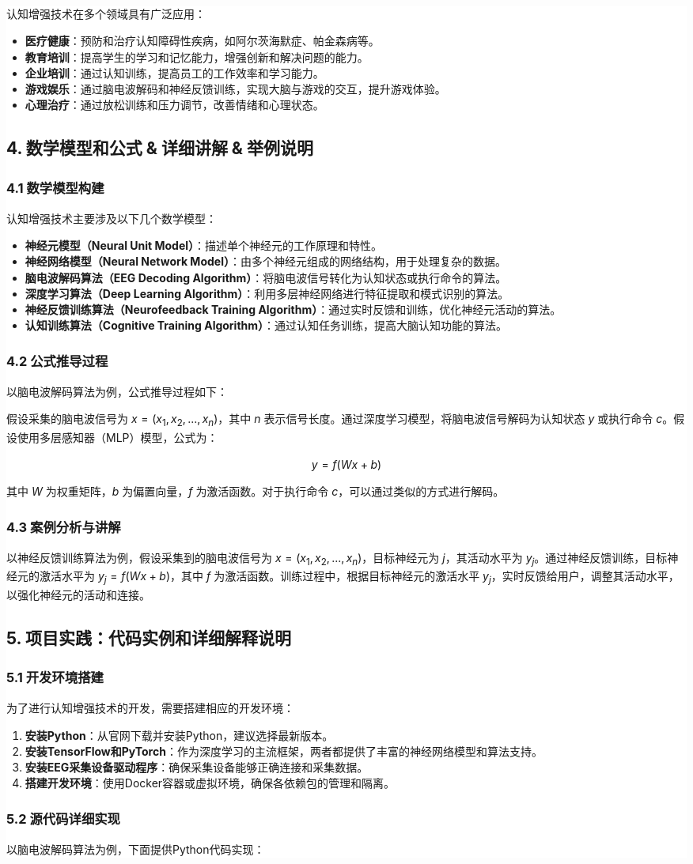 认知增强技术在多个领域具有广泛应用：

- **医疗健康**：预防和治疗认知障碍性疾病，如阿尔茨海默症、帕金森病等。
- **教育培训**：提高学生的学习和记忆能力，增强创新和解决问题的能力。
- **企业培训**：通过认知训练，提高员工的工作效率和学习能力。
- **游戏娱乐**：通过脑电波解码和神经反馈训练，实现大脑与游戏的交互，提升游戏体验。
- **心理治疗**：通过放松训练和压力调节，改善情绪和心理状态。

## 4. 数学模型和公式 & 详细讲解 & 举例说明

### 4.1 数学模型构建

认知增强技术主要涉及以下几个数学模型：

- **神经元模型（Neural Unit Model）**：描述单个神经元的工作原理和特性。
- **神经网络模型（Neural Network Model）**：由多个神经元组成的网络结构，用于处理复杂的数据。
- **脑电波解码算法（EEG Decoding Algorithm）**：将脑电波信号转化为认知状态或执行命令的算法。
- **深度学习算法（Deep Learning Algorithm）**：利用多层神经网络进行特征提取和模式识别的算法。
- **神经反馈训练算法（Neurofeedback Training Algorithm）**：通过实时反馈和训练，优化神经元活动的算法。
- **认知训练算法（Cognitive Training Algorithm）**：通过认知任务训练，提高大脑认知功能的算法。

### 4.2 公式推导过程

以脑电波解码算法为例，公式推导过程如下：

假设采集的脑电波信号为 $x = (x_1, x_2, ..., x_n)$，其中 $n$ 表示信号长度。通过深度学习模型，将脑电波信号解码为认知状态 $y$ 或执行命令 $c$。假设使用多层感知器（MLP）模型，公式为：

$$
y = f(Wx + b)
$$

其中 $W$ 为权重矩阵，$b$ 为偏置向量，$f$ 为激活函数。对于执行命令 $c$，可以通过类似的方式进行解码。

### 4.3 案例分析与讲解

以神经反馈训练算法为例，假设采集到的脑电波信号为 $x = (x_1, x_2, ..., x_n)$，目标神经元为 $j$，其活动水平为 $y_j$。通过神经反馈训练，目标神经元的激活水平为 $y_j = f(Wx + b)$，其中 $f$ 为激活函数。训练过程中，根据目标神经元的激活水平 $y_j$，实时反馈给用户，调整其活动水平，以强化神经元的活动和连接。

## 5. 项目实践：代码实例和详细解释说明

### 5.1 开发环境搭建

为了进行认知增强技术的开发，需要搭建相应的开发环境：

1. **安装Python**：从官网下载并安装Python，建议选择最新版本。
2. **安装TensorFlow和PyTorch**：作为深度学习的主流框架，两者都提供了丰富的神经网络模型和算法支持。
3. **安装EEG采集设备驱动程序**：确保采集设备能够正确连接和采集数据。
4. **搭建开发环境**：使用Docker容器或虚拟环境，确保各依赖包的管理和隔离。

### 5.2 源代码详细实现

以脑电波解码算法为例，下面提供Python代码实现：
